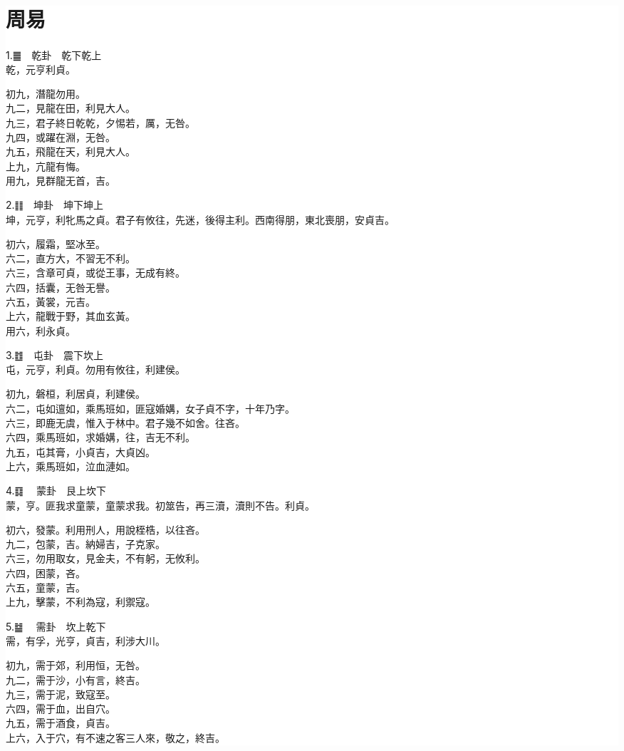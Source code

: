 # 周易

1.䷀　乾卦　乾下乾上  
乾，元亨利貞。  

初九，潛龍勿用。  
九二，見龍在田，利見大人。  
九三，君子終日乾乾，夕惕若，厲，无咎。  
九四，或躍在淵，无咎。  
九五，飛龍在天，利見大人。  
上九，亢龍有悔。  
用九，見群龍无首，吉。  

2.䷁　坤卦　坤下坤上  
坤，元亨，利牝馬之貞。君子有攸往，先迷，後得主利。西南得朋，東北喪朋，安貞吉。  

初六，履霜，堅冰至。  
六二，直方大，不習无不利。  
六三，含章可貞，或從王事，无成有終。  
六四，括囊，无咎无譽。  
六五，黃裳，元吉。  
上六，龍戰于野，其血玄黃。  
用六，利永貞。  

3.䷂　屯卦　震下坎上  
屯，元亨，利貞。勿用有攸往，利建侯。  

初九，磐桓，利居貞，利建侯。  
六二，屯如邅如，乘馬班如，匪寇婚媾，女子貞不字，十年乃字。  
六三，即鹿无虞，惟入于林中。君子幾不如舍。往吝。  
六四，乘馬班如，求婚媾，往，吉无不利。  
九五，屯其膏，小貞吉，大貞凶。  
上六，乘馬班如，泣血漣如。  

4.䷃　  蒙卦　艮上坎下  
蒙，亨。匪我求童蒙，童蒙求我。初筮告，再三瀆，瀆則不告。利貞。  

初六，發蒙。利用刑人，用說桎梏，以往吝。  
九二，包蒙，吉。納婦吉，子克家。  
六三，勿用取女，見金夫，不有躬，无攸利。  
六四，困蒙，吝。  
六五，童蒙，吉。  
上九，擊蒙，不利為寇，利禦寇。  

5.䷄　  需卦　坎上乾下  
需，有孚，光亨，貞吉，利涉大川。  

初九，需于郊，利用恒，无咎。  
九二，需于沙，小有言，終吉。  
九三，需于泥，致寇至。  
六四，需于血，出自穴。  
九五，需于酒食，貞吉。  
上六，入于穴，有不速之客三人來，敬之，終吉。  
